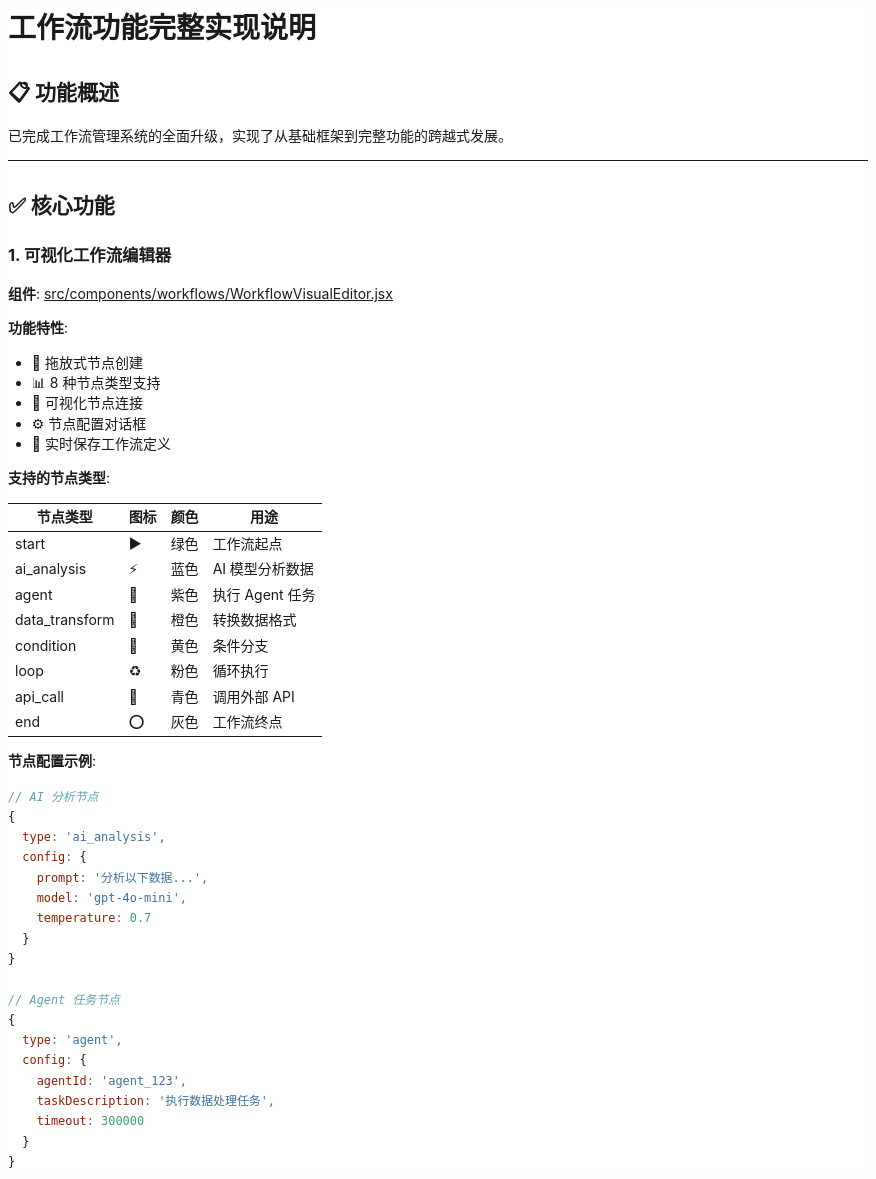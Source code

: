 # 工作流功能完整实现说明

## 📋 功能概述

已完成工作流管理系统的全面升级，实现了从基础框架到完整功能的跨越式发展。

---

## ✅ 核心功能

### 1. 可视化工作流编辑器

**组件**: [src/components/workflows/WorkflowVisualEditor.jsx](src/components/workflows/WorkflowVisualEditor.jsx)

**功能特性**:
- 🎨 拖放式节点创建
- 📊 8 种节点类型支持
- 🔗 可视化节点连接
- ⚙️ 节点配置对话框
- 💾 实时保存工作流定义

**支持的节点类型**:

| 节点类型 | 图标 | 颜色 | 用途 |
|---------|------|------|------|
| start | ▶️ | 绿色 | 工作流起点 |
| ai_analysis | ⚡ | 蓝色 | AI 模型分析数据 |
| agent | 🤖 | 紫色 | 执行 Agent 任务 |
| data_transform | 🔄 | 橙色 | 转换数据格式 |
| condition | 🔀 | 黄色 | 条件分支 |
| loop | ♻️ | 粉色 | 循环执行 |
| api_call | 🔌 | 青色 | 调用外部 API |
| end | ⭕ | 灰色 | 工作流终点 |

**节点配置示例**:

```javascript
// AI 分析节点
{
  type: 'ai_analysis',
  config: {
    prompt: '分析以下数据...',
    model: 'gpt-4o-mini',
    temperature: 0.7
  }
}

// Agent 任务节点
{
  type: 'agent',
  config: {
    agentId: 'agent_123',
    taskDescription: '执行数据处理任务',
    timeout: 300000
  }
}

```